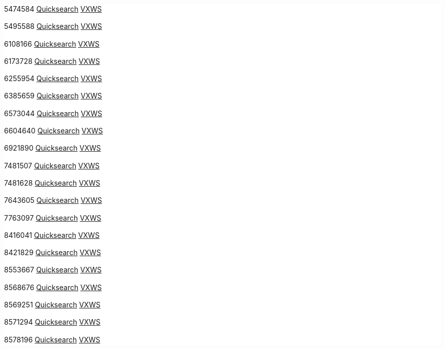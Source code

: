 5474584 [Quicksearch](https://search.library.yale.edu/catalog/5474584) [VXWS](http://prodorbis.library.yale.edu:7014/vxws/GetHoldingsService?bibId=5474584)

5495588 [Quicksearch](https://search.library.yale.edu/catalog/5495588) [VXWS](http://prodorbis.library.yale.edu:7014/vxws/GetHoldingsService?bibId=5495588)

6108166 [Quicksearch](https://search.library.yale.edu/catalog/6108166) [VXWS](http://prodorbis.library.yale.edu:7014/vxws/GetHoldingsService?bibId=6108166)

6173728 [Quicksearch](https://search.library.yale.edu/catalog/6173728) [VXWS](http://prodorbis.library.yale.edu:7014/vxws/GetHoldingsService?bibId=6173728)

6255954 [Quicksearch](https://search.library.yale.edu/catalog/6255954) [VXWS](http://prodorbis.library.yale.edu:7014/vxws/GetHoldingsService?bibId=6255954)

6385659 [Quicksearch](https://search.library.yale.edu/catalog/6385659) [VXWS](http://prodorbis.library.yale.edu:7014/vxws/GetHoldingsService?bibId=6385659)

6573044 [Quicksearch](https://search.library.yale.edu/catalog/6573044) [VXWS](http://prodorbis.library.yale.edu:7014/vxws/GetHoldingsService?bibId=6573044)

6604640 [Quicksearch](https://search.library.yale.edu/catalog/6604640) [VXWS](http://prodorbis.library.yale.edu:7014/vxws/GetHoldingsService?bibId=6604640)

6921890 [Quicksearch](https://search.library.yale.edu/catalog/6921890) [VXWS](http://prodorbis.library.yale.edu:7014/vxws/GetHoldingsService?bibId=6921890)

7481507 [Quicksearch](https://search.library.yale.edu/catalog/7481507) [VXWS](http://prodorbis.library.yale.edu:7014/vxws/GetHoldingsService?bibId=7481507)

7481628 [Quicksearch](https://search.library.yale.edu/catalog/7481628) [VXWS](http://prodorbis.library.yale.edu:7014/vxws/GetHoldingsService?bibId=7481628)

7643605 [Quicksearch](https://search.library.yale.edu/catalog/7643605) [VXWS](http://prodorbis.library.yale.edu:7014/vxws/GetHoldingsService?bibId=7643605)

7763097 [Quicksearch](https://search.library.yale.edu/catalog/7763097) [VXWS](http://prodorbis.library.yale.edu:7014/vxws/GetHoldingsService?bibId=7763097)

8416041 [Quicksearch](https://search.library.yale.edu/catalog/8416041) [VXWS](http://prodorbis.library.yale.edu:7014/vxws/GetHoldingsService?bibId=8416041)

8421829 [Quicksearch](https://search.library.yale.edu/catalog/8421829) [VXWS](http://prodorbis.library.yale.edu:7014/vxws/GetHoldingsService?bibId=8421829)

8553667 [Quicksearch](https://search.library.yale.edu/catalog/8553667) [VXWS](http://prodorbis.library.yale.edu:7014/vxws/GetHoldingsService?bibId=8553667)

8568676 [Quicksearch](https://search.library.yale.edu/catalog/8568676) [VXWS](http://prodorbis.library.yale.edu:7014/vxws/GetHoldingsService?bibId=8568676)

8569251 [Quicksearch](https://search.library.yale.edu/catalog/8569251) [VXWS](http://prodorbis.library.yale.edu:7014/vxws/GetHoldingsService?bibId=8569251)

8571294 [Quicksearch](https://search.library.yale.edu/catalog/8571294) [VXWS](http://prodorbis.library.yale.edu:7014/vxws/GetHoldingsService?bibId=8571294)

8578196 [Quicksearch](https://search.library.yale.edu/catalog/8578196) [VXWS](http://prodorbis.library.yale.edu:7014/vxws/GetHoldingsService?bibId=8578196)
